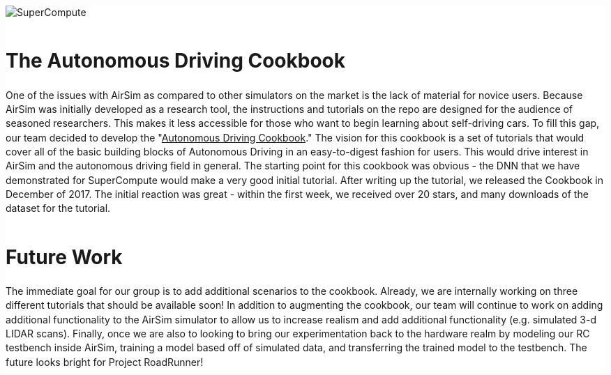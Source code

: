 ![SuperCompute]({{site.url}}/content/Project-Roadrunner/SuperCompute.jpg)

# The Autonomous Driving Cookbook

One of the issues with AirSim as compared to other simulators on the market is the lack of material for novice users. Because AirSim was initially developed as a research tool, the instructions and tutorials on the repo are designed for the audience of seasoned researchers. This makes it less accessible for those who want to begin learning about self-driving cars. To fill this gap, our team decided to develop the "[Autonomous Driving Cookbook](https://github.com/Microsoft/AutonomousDrivingCookbook)." The vision for this cookbook is a set of tutorials that would cover all of the basic building blocks of Autonomous Driving in an easy-to-digest fashion for users. This would drive interest in AirSim and the autonomous driving field in general. The starting point for this cookbook was obvious - the DNN that we have demonstrated for SuperCompute would make a very good initial tutorial. After writing up the tutorial, we released the Cookbook in December of 2017. The initial reaction was great - within the first week, we received over 20 stars, and many downloads of the dataset for the tutorial.  

# Future Work

The immediate goal for our group is to add additional scenarios to the cookbook. Already, we are internally working on three different tutorials that should be available soon! In addition to augmenting the cookbook, our team will continue to work on adding additional functionality to the AirSim simulator to allow us to increase realism and add additional functionality (e.g. simulated 3-d LIDAR scans). Finally, once we are also to looking to bring our experimentation back to the hardware realm by modeling our RC testbench inside AirSim, training a model based off of simulated data, and transferring the trained model to the testbench. The future looks bright for Project RoadRunner!
